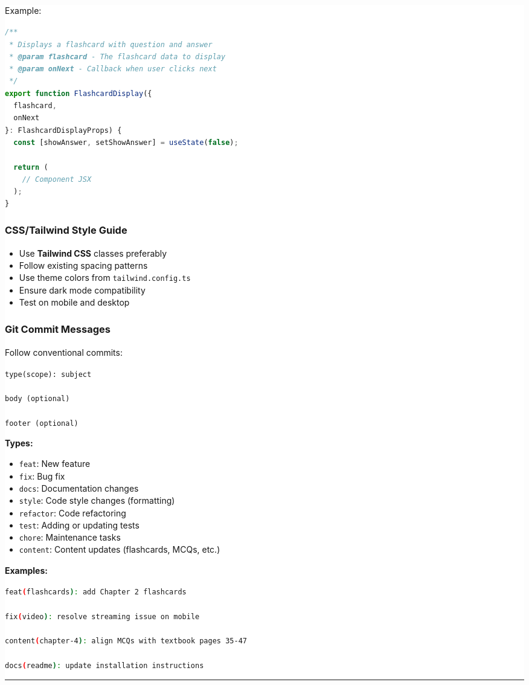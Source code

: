 Example:
```typescript
/**
 * Displays a flashcard with question and answer
 * @param flashcard - The flashcard data to display
 * @param onNext - Callback when user clicks next
 */
export function FlashcardDisplay({ 
  flashcard, 
  onNext 
}: FlashcardDisplayProps) {
  const [showAnswer, setShowAnswer] = useState(false);
  
  return (
    // Component JSX
  );
}
```

### CSS/Tailwind Style Guide

- Use **Tailwind CSS** classes preferably
- Follow existing spacing patterns
- Use theme colors from `tailwind.config.ts`
- Ensure dark mode compatibility
- Test on mobile and desktop

### Git Commit Messages

Follow conventional commits:

```
type(scope): subject

body (optional)

footer (optional)
```

**Types:**
- `feat`: New feature
- `fix`: Bug fix
- `docs`: Documentation changes
- `style`: Code style changes (formatting)
- `refactor`: Code refactoring
- `test`: Adding or updating tests
- `chore`: Maintenance tasks
- `content`: Content updates (flashcards, MCQs, etc.)

**Examples:**
```bash
feat(flashcards): add Chapter 2 flashcards

fix(video): resolve streaming issue on mobile

content(chapter-4): align MCQs with textbook pages 35-47

docs(readme): update installation instructions
```

---